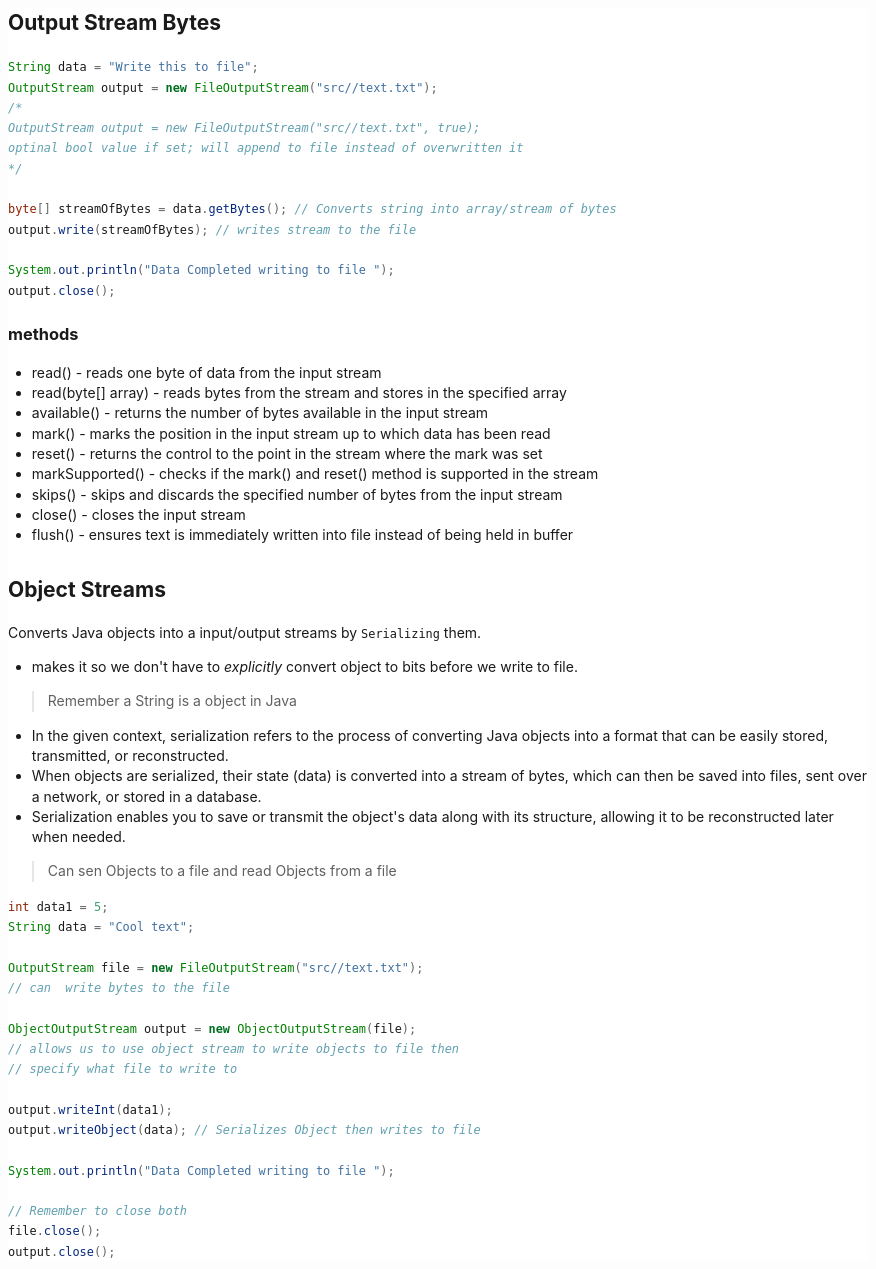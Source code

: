 ## Output Stream Bytes

```java
String data = "Write this to file";
OutputStream output = new FileOutputStream("src//text.txt");
/*
OutputStream output = new FileOutputStream("src//text.txt", true);
optinal bool value if set; will append to file instead of overwritten it
*/

byte[] streamOfBytes = data.getBytes(); // Converts string into array/stream of bytes
output.write(streamOfBytes); // writes stream to the file

System.out.println("Data Completed writing to file ");
output.close();
```

### methods

- read() - reads one byte of data from the input stream
- read(byte[] array) - reads bytes from the stream and stores in the specified array
- available() - returns the number of bytes available in the input stream
- mark() - marks the position in the input stream up to which data has been read
- reset() - returns the control to the point in the stream where the mark was set
- markSupported() - checks if the mark() and reset() method is supported in the stream
- skips() - skips and discards the specified number of bytes from the input stream
- close() - closes the input stream
- flush() - ensures text is immediately written into file instead of being held in buffer

## Object Streams

Converts Java objects into a input/output streams by `Serializing` them.

- makes it so we don't have to _explicitly_ convert object to bits before we write to file.

> Remember a String is a object in Java

- In the given context, serialization refers to the process of converting Java objects into a format that can be easily stored, transmitted, or reconstructed.
- When objects are serialized, their state (data) is converted into a stream of bytes, which can then be saved into files, sent over a network, or stored in a database.
- Serialization enables you to save or transmit the object's data along with its structure, allowing it to be reconstructed later when needed.

> Can sen Objects to a file and read Objects from a file

```java
int data1 = 5;
String data = "Cool text";

OutputStream file = new FileOutputStream("src//text.txt");
// can  write bytes to the file

ObjectOutputStream output = new ObjectOutputStream(file);
// allows us to use object stream to write objects to file then
// specify what file to write to

output.writeInt(data1);
output.writeObject(data); // Serializes Object then writes to file

System.out.println("Data Completed writing to file ");

// Remember to close both
file.close();
output.close();
```